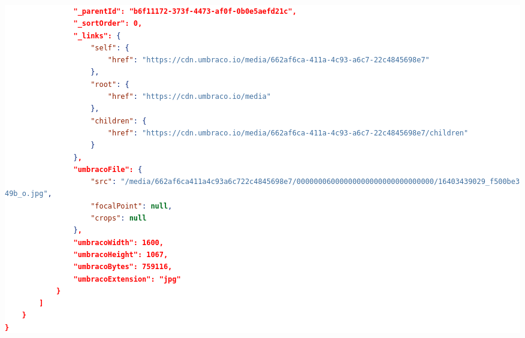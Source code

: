 ```json
                "_parentId": "b6f11172-373f-4473-af0f-0b0e5aefd21c",
                "_sortOrder": 0,
                "_links": {
                    "self": {
                        "href": "https://cdn.umbraco.io/media/662af6ca-411a-4c93-a6c7-22c4845698e7"
                    },
                    "root": {
                        "href": "https://cdn.umbraco.io/media"
                    },
                    "children": {
                        "href": "https://cdn.umbraco.io/media/662af6ca-411a-4c93-a6c7-22c4845698e7/children"
                    }
                },
                "umbracoFile": {
                    "src": "/media/662af6ca411a4c93a6c722c4845698e7/00000006000000000000000000000000/16403439029_f500be349b_o.jpg",
                    "focalPoint": null,
                    "crops": null
                },
                "umbracoWidth": 1600,
                "umbracoHeight": 1067,
                "umbracoBytes": 759116,
                "umbracoExtension": "jpg"
            }
        ]
    }
}
```
